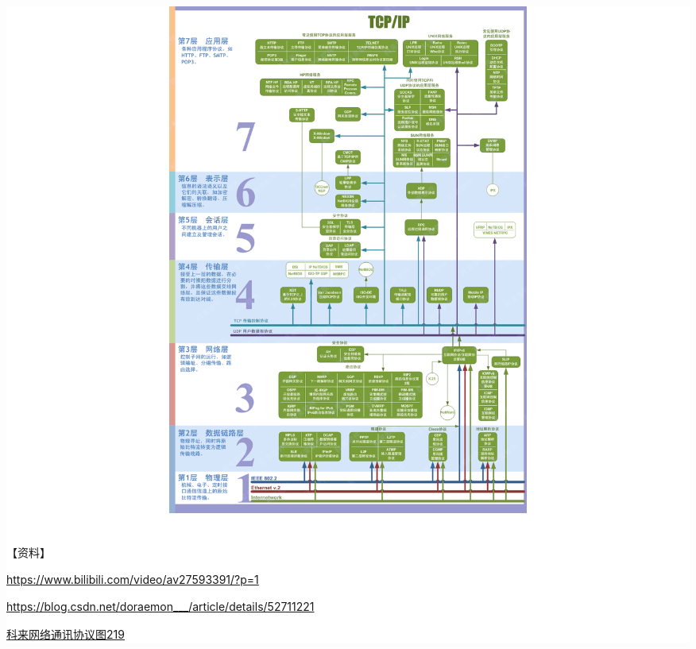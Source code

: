 <div align="center"><img src="pics/TCP-IP/TCP-IP30.png" width="450"/></div><br>

【资料】

https://www.bilibili.com/video/av27593391/?p=1

https://blog.csdn.net/doraemon___/article/details/52711221

[科来网络通讯协议图219](pdf/科来网络通讯协议图2019版.pdf)



